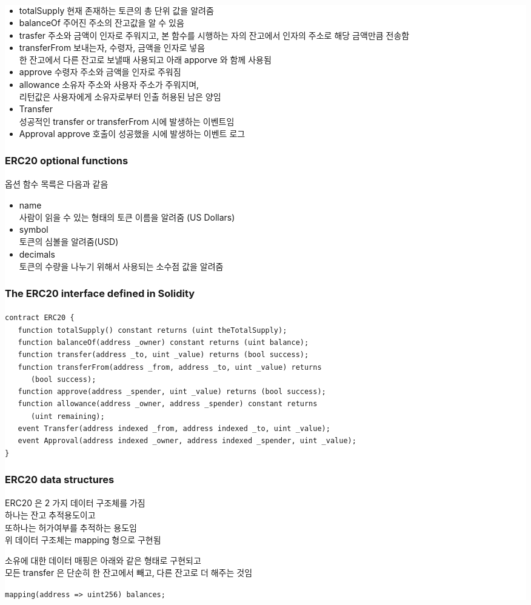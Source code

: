 + totalSupply
현재 존재하는 토큰의 총 단위 값을 알려줌  
+ balanceOf
주어진 주소의 잔고값을 알 수 있음  
+ trasfer
주소와 금액이 인자로 주워지고, 본 함수를 시행하는 자의 잔고에서 인자의 주소로 해당 금액만큼 전송함   
+ transferFrom
보내는자, 수령자, 금액을 인자로 넣음  
한 잔고에서 다른 잔고로 보낼때 사용되고 아래 apporve 와 함께 사용됨  
+ approve
수령자 주소와 금액을 인자로 주워짐  
+ allowance
소유자 주소와 사용자 주소가 주워지며,  
리턴값은 사용자에게 소유자로부터 인출 허용된 남은 양임  
+ Transfer  
성공적인 transfer or transferFrom 시에 발생하는 이벤트임  
+ Approval
approve 호출이 성공했을 시에 발생하는 이벤트 로그  

### ERC20 optional functions
옵션 함수 목륵은 다음과 같음  

+ name  
사람이 읽을 수 있는 형태의 토큰 이름을 알려줌 (US Dollars)  
+ symbol  
토큰의 심볼을 알려줌(USD)  
+ decimals  
토큰의 수량을 나누기 위해서 사용되는 소수점 값을 알려줌  

### The ERC20 interface defined in Solidity
```
contract ERC20 {
   function totalSupply() constant returns (uint theTotalSupply);
   function balanceOf(address _owner) constant returns (uint balance);
   function transfer(address _to, uint _value) returns (bool success);
   function transferFrom(address _from, address _to, uint _value) returns
      (bool success);
   function approve(address _spender, uint _value) returns (bool success);
   function allowance(address _owner, address _spender) constant returns
      (uint remaining);
   event Transfer(address indexed _from, address indexed _to, uint _value);
   event Approval(address indexed _owner, address indexed _spender, uint _value);
}
```

### ERC20 data structures
ERC20 은 2 가지 데이터 구조체를 가짐  
하나는 잔고 추적용도이고  
또하나는 허가여부를 추적하는 용도임  
위 데이터 구조체는 mapping 형으로 구현됨  

소유에 대한 데이터 매핑은 아래와 같은 형태로 구현되고  
모든 transfer 은 단순히 한 잔고에서 빼고, 다른 잔고로 더 해주는 것임  
```
mapping(address => uint256) balances;
```
